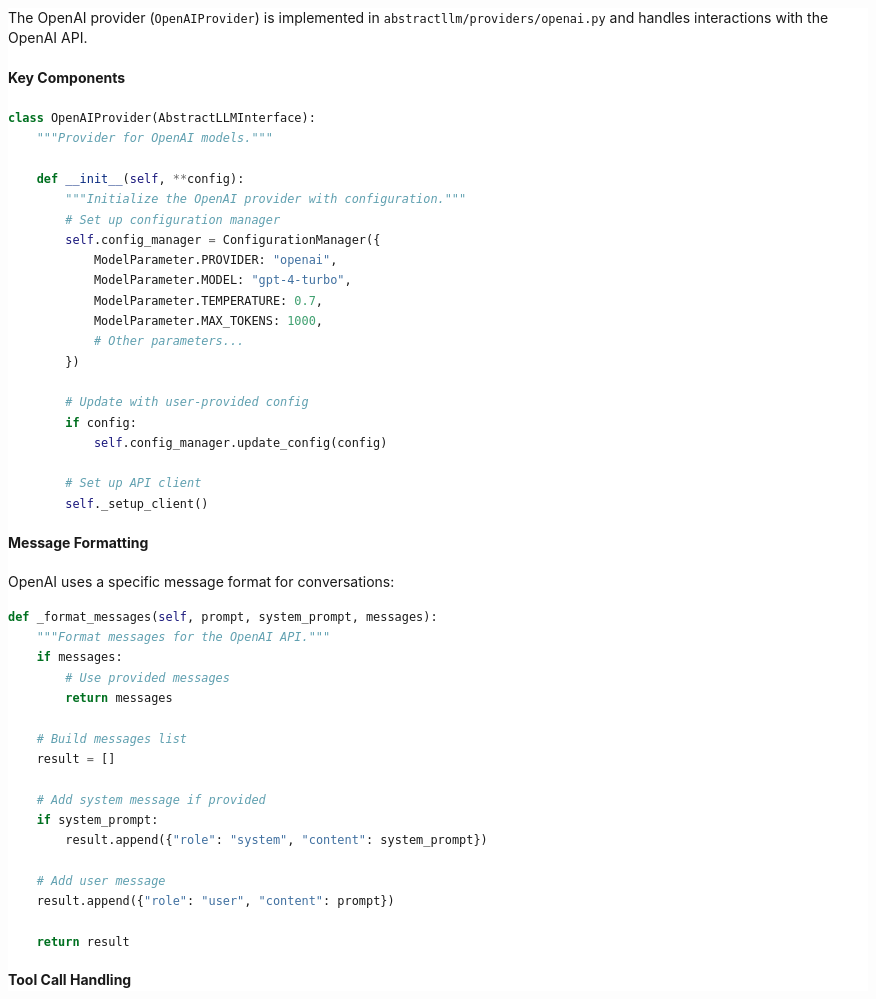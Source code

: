 The OpenAI provider (`OpenAIProvider`) is implemented in `abstractllm/providers/openai.py` and handles interactions with the OpenAI API.

#### Key Components

```python
class OpenAIProvider(AbstractLLMInterface):
    """Provider for OpenAI models."""
    
    def __init__(self, **config):
        """Initialize the OpenAI provider with configuration."""
        # Set up configuration manager
        self.config_manager = ConfigurationManager({
            ModelParameter.PROVIDER: "openai",
            ModelParameter.MODEL: "gpt-4-turbo",
            ModelParameter.TEMPERATURE: 0.7,
            ModelParameter.MAX_TOKENS: 1000,
            # Other parameters...
        })
        
        # Update with user-provided config
        if config:
            self.config_manager.update_config(config)
            
        # Set up API client
        self._setup_client()
```

#### Message Formatting

OpenAI uses a specific message format for conversations:

```python
def _format_messages(self, prompt, system_prompt, messages):
    """Format messages for the OpenAI API."""
    if messages:
        # Use provided messages
        return messages
    
    # Build messages list
    result = []
    
    # Add system message if provided
    if system_prompt:
        result.append({"role": "system", "content": system_prompt})
    
    # Add user message
    result.append({"role": "user", "content": prompt})
    
    return result
```

#### Tool Call Handling

